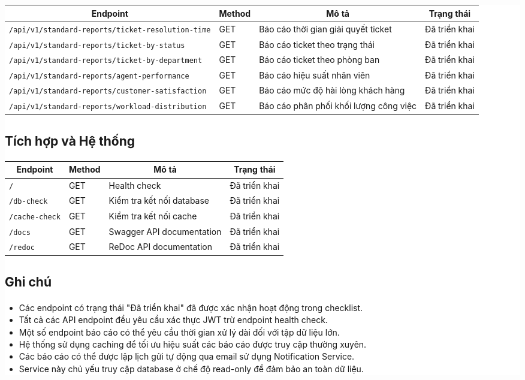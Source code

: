 | Endpoint | Method | Mô tả | Trạng thái |
|----------|--------|-------|------------|
| `/api/v1/standard-reports/ticket-resolution-time` | GET | Báo cáo thời gian giải quyết ticket | Đã triển khai |
| `/api/v1/standard-reports/ticket-by-status` | GET | Báo cáo ticket theo trạng thái | Đã triển khai |
| `/api/v1/standard-reports/ticket-by-department` | GET | Báo cáo ticket theo phòng ban | Đã triển khai |
| `/api/v1/standard-reports/agent-performance` | GET | Báo cáo hiệu suất nhân viên | Đã triển khai |
| `/api/v1/standard-reports/customer-satisfaction` | GET | Báo cáo mức độ hài lòng khách hàng | Đã triển khai |
| `/api/v1/standard-reports/workload-distribution` | GET | Báo cáo phân phối khối lượng công việc | Đã triển khai |

## Tích hợp và Hệ thống

| Endpoint | Method | Mô tả | Trạng thái |
|----------|--------|-------|------------|
| `/` | GET | Health check | Đã triển khai |
| `/db-check` | GET | Kiểm tra kết nối database | Đã triển khai |
| `/cache-check` | GET | Kiểm tra kết nối cache | Đã triển khai |
| `/docs` | GET | Swagger API documentation | Đã triển khai |
| `/redoc` | GET | ReDoc API documentation | Đã triển khai |

## Ghi chú

- Các endpoint có trạng thái "Đã triển khai" đã được xác nhận hoạt động trong checklist.
- Tất cả các API endpoint đều yêu cầu xác thực JWT trừ endpoint health check.
- Một số endpoint báo cáo có thể yêu cầu thời gian xử lý dài đối với tập dữ liệu lớn.
- Hệ thống sử dụng caching để tối ưu hiệu suất các báo cáo được truy cập thường xuyên.
- Các báo cáo có thể được lập lịch gửi tự động qua email sử dụng Notification Service.
- Service này chủ yếu truy cập database ở chế độ read-only để đảm bảo an toàn dữ liệu.